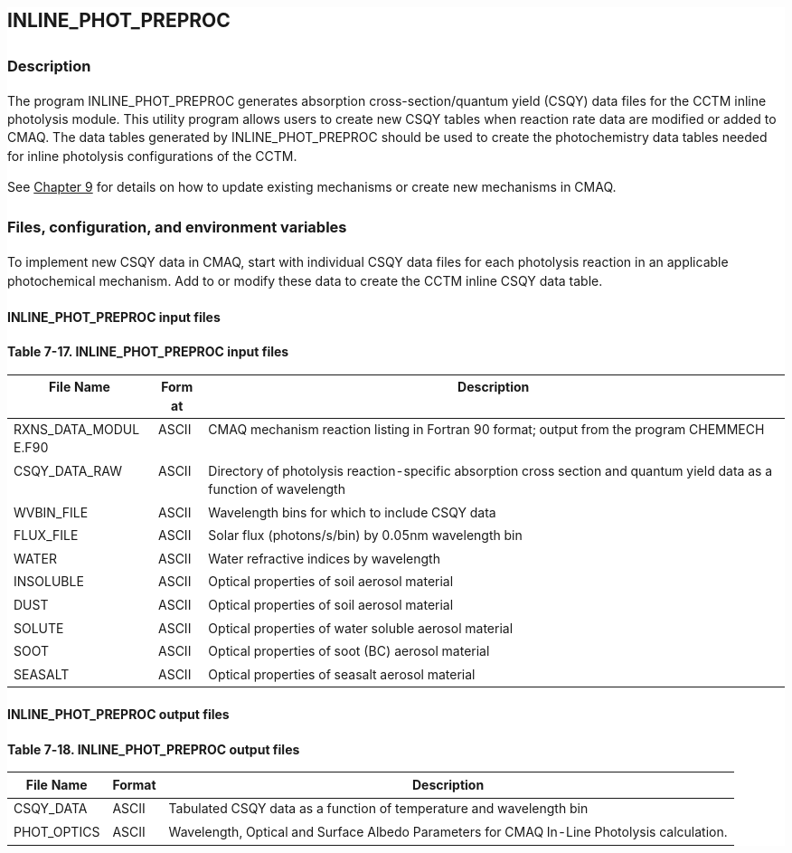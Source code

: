 ## INLINE_PHOT_PREPROC

### Description

The program INLINE_PHOT_PREPROC generates absorption cross-section/quantum yield (CSQY) data files for the CCTM inline photolysis module. This utility program allows users to create new CSQY tables when reaction rate data are modified or added to CMAQ. The data tables generated by INLINE_PHOT_PREPROC should be used to create the photochemistry data tables needed for inline photolysis configurations of the CCTM.  

See [Chapter 9](CMAQ_OGD_ch09_grid_defn.md) for details on how to update existing mechanisms or create new mechanisms in CMAQ.

### Files, configuration, and environment variables

To implement new CSQY data in CMAQ, start with individual CSQY data files for each photolysis reaction in an applicable photochemical mechanism. Add to or modify these data to create the CCTM inline CSQY data table.

#### INLINE_PHOT_PREPROC input files

<a id=Table7-17></a>

**Table 7-17. INLINE_PHOT_PREPROC input files**

|**File Name**|**Format**|**Description**|
|--------------------|------|------------------------------------------------------------|
|RXNS_DATA_MODULE.F90|ASCII|CMAQ mechanism reaction listing in Fortran 90 format; output from the program CHEMMECH|
|CSQY_DATA_RAW|ASCII|Directory of photolysis reaction-specific absorption cross section and quantum yield data as a function of wavelength|
|WVBIN_FILE|ASCII|Wavelength bins for which to include CSQY data|
|FLUX_FILE|ASCII|Solar flux (photons/s/bin) by 0.05nm wavelength bin|
|WATER|ASCII|Water refractive indices by wavelength|
|INSOLUBLE|ASCII|Optical properties of soil aerosol material|
|DUST|ASCII|Optical properties of soil aerosol material|
|SOLUTE|ASCII|Optical properties of water soluble aerosol material|
|SOOT|ASCII|Optical properties of soot (BC) aerosol material|
|SEASALT|ASCII|Optical properties of seasalt aerosol material|

#### INLINE_PHOT_PREPROC output files

<a id=Table7-18></a>

**Table 7‑18. INLINE_PHOT_PREPROC output files**

|File Name|Format|Description|
|------------|---------|------------------------------------------------------------|
|CSQY_DATA|ASCII|Tabulated CSQY data as a function of temperature and wavelength bin|
|PHOT_OPTICS|ASCII|Wavelength, Optical and Surface Albedo Parameters for CMAQ In-Line Photolysis calculation.|
